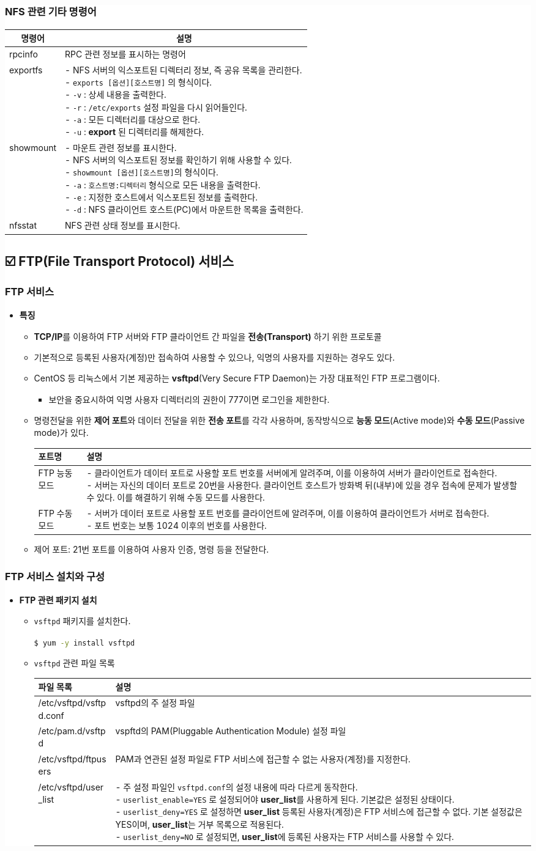### NFS 관련 기타 명령어

| 명령어 | 설명 |
| --- | --- |
| rpcinfo | RPC 관련 정보를 표시하는 명령어 |
| exportfs | - NFS 서버의 익스포트된 디렉터리 정보, 즉 공유 목록을 관리한다. <br> - `exports [옵션][호스트명]` 의 형식이다. <br> - `-v` : 상세 내용을 출력한다. <br> - `-r` : `/etc/exports` 설정 파일을 다시 읽어들인다. <br> - `-a` : 모든 디렉터리를 대상으로 한다. <br> - `-u` : **export** 된 디렉터리를 해제한다. |
| showmount | - 마운트 관련 정보를 표시한다. <br> - NFS 서버의 익스포트된 정보를 확인하기 위해 사용할 수 있다. <br> - `showmount [옵션][호스트명]`의 형식이다. <br> - `-a` : `호스트명:디렉터리` 형식으로 모든 내용을 출력한다. <br> - `-e` : 지정한 호스트에서 익스포트된 정보를 출력한다. <br> - `-d` : NFS 클라이언트 호스트(PC)에서 마운트한 목록을 출력한다. |
| nfsstat | NFS 관련 상태 정보를 표시한다. |

## ☑️ FTP(File Transport Protocol) 서비스

### FTP 서비스

- **특징**
    - **TCP/IP**를 이용하여 FTP 서버와 FTP 클라이언트 간 파일을 **전송(Transport)** 하기 위한 프로토콜
    - 기본적으로 등록된 사용자(계정)만 접속하여 사용할 수 있으나, 익명의 사용자를 지원하는 경우도 있다.
    - CentOS 등 리눅스에서 기본 제공하는 **vsftpd**(Very Secure FTP Daemon)는 가장 대표적인 FTP 프로그램이다.
        - 보안을 중요시하여 익명 사용자 디렉터리의 권한이 777이면 로그인을 제한한다.
    - 명령전달을 위한 **제어 포트**와 데이터 전달을 위한 **전송 포트**를 각각 사용하며, 동작방식으로 **능동 모드**(Active mode)와 **수동 모드**(Passive mode)가 있다.
        
        
        | 포트명 | 설명 |
        | --- | --- |
        | FTP 능동 모드 | - 클라이언트가 데이터 포트로 사용할 포트 번호를 서버에게 알려주며, 이를 이용하여 서버가 클라이언트로 접속한다. <br> - 서버는 자신의 데이터 포트로 20번을 사용한다. 클라이언트 호스트가 방화벽 뒤(내부)에 있을 경우 접속에 문제가 발생할 수 있다. 이를 해결하기 위해 수동 모드를 사용한다. |
        | FTP 수동 모드 | - 서버가 데이터 포트로 사용할 포트 번호를 클라이언트에 알려주며, 이를 이용하여 클라이언트가 서버로 접속한다. <br> - 포트 번호는 보통 1024 이후의 번호를 사용한다.  |
    
    - 제어 포트: 21번 포트를 이용하여 사용자 인증, 명령 등을 전달한다.

### FTP 서비스 설치와 구성

- **FTP 관련 패키지 설치**
    - `vsftpd` 패키지를 설치한다.
        
        ```bash
        $ yum -y install vsftpd
        ```
        
    - `vsftpd` 관련 파일 목록
        
        
        | 파일 목록 | 설명 |
        | --- | --- |
        | /etc/vsftpd/vsftpd.conf | vsftpd의 주 설정 파일 |
        | /etc/pam.d/vsftpd | vspftd의 PAM(Pluggable Authentication Module) 설정 파일 |
        | /etc/vsftpd/ftpusers | PAM과 연관된 설정 파일로 FTP 서비스에 접근할 수 없는 사용자(계정)를 지정한다. |
        | /etc/vsftpd/user_list | - 주 설정 파일인 `vsftpd.conf`의 설정 내용에 따라 다르게 동작한다. <br> - `userlist_enable=YES` 로 설정되어야 **user_list**를 사용하게 된다. 기본값은 설정된 상태이다. <br> - `userlist_deny=YES` 로 설정하면 **user_list** 등록된 사용자(계정)은 FTP 서비스에 접근할 수 없다. 기본 설정값은 YES이며, **user_list**는 거부 목록으로 적용된다. <br> - `userlist_deny=NO` 로 설정되면, **user_list**에 등록된 사용자는 FTP 서비스를 사용할 수 있다. |
